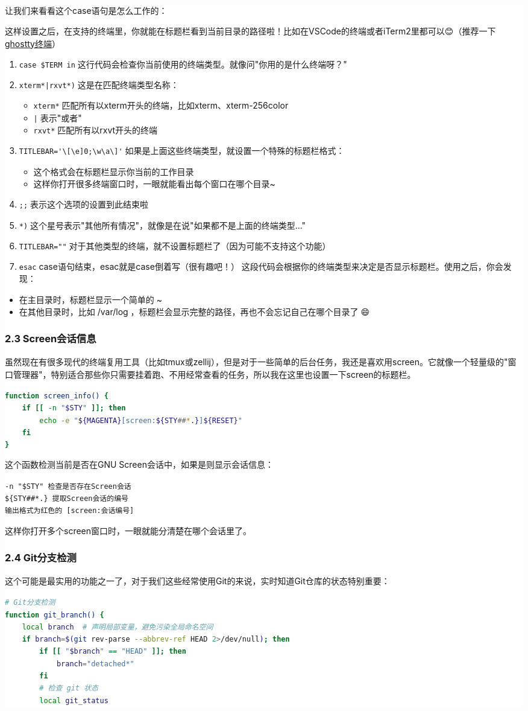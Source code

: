 让我们来看看这个case语句是怎么工作的：



这样设置之后，在支持的终端里，你就能在标题栏看到当前目录的路径啦！比如在VSCode的终端或者iTerm2里都可以😊（推荐一下[ghostty终端](https://github.com/ghostty-org/ghostty)）
1. `case $TERM in` 
   这行代码会检查你当前使用的终端类型。就像问"你用的是什么终端呀？"

2. `xterm*|rxvt*)`
   这是在匹配终端类型名称：
   - `xterm*` 匹配所有以xterm开头的终端，比如xterm、xterm-256color
   - `|` 表示"或者"
   - `rxvt*` 匹配所有以rxvt开头的终端
   
3. `TITLEBAR='\[\e]0;\w\a\]'`
   如果是上面这些终端类型，就设置一个特殊的标题栏格式：
   - 这个格式会在标题栏显示你当前的工作目录
   - 这样你打开很多终端窗口时，一眼就能看出每个窗口在哪个目录~

4. `;;`
   表示这个选项的设置到此结束啦

5. `*)`
   这个星号表示"其他所有情况"，就像是在说"如果都不是上面的终端类型..."

6. `TITLEBAR=""`
   对于其他类型的终端，就不设置标题栏了（因为可能不支持这个功能）

7. `esac`
   case语句结束，esac就是case倒着写（很有趣吧！）
这段代码会根据你的终端类型来决定是否显示标题栏。使用之后，你会发现：

- 在主目录时，标题栏显示一个简单的 ~
- 在其他目录时，比如 /var/log ，标题栏会显示完整的路径，再也不会忘记自己在哪个目录了 😄


### 2.3 Screen会话信息
虽然现在有很多现代的终端复用工具（比如tmux或zellij），但是对于一些简单的后台任务，我还是喜欢用screen。它就像一个轻量级的"窗口管理器"，特别适合那些你只需要挂着跑、不用经常查看的任务，所以我在这里也设置一下screen的标题栏。
```bash
function screen_info() {
    if [[ -n "$STY" ]]; then
        echo -e "${MAGENTA}[screen:${STY##*.}]${RESET}"
    fi
}
```
这个函数检测当前是否在GNU Screen会话中，如果是则显示会话信息：
```txt
-n "$STY" 检查是否存在Screen会话
${STY##*.} 提取Screen会话的编号
输出格式为红色的 [screen:会话编号]
```
这样你打开多个screen窗口时，一眼就能分清楚在哪个会话里了。


### 2.4 Git分支检测
这个可能是最实用的功能之一了，对于我们这些经常使用Git的来说，实时知道Git仓库的状态特别重要：
```bash
# Git分支检测
function git_branch() {
    local branch  # 声明局部变量，避免污染全局命名空间
    if branch=$(git rev-parse --abbrev-ref HEAD 2>/dev/null); then
        if [[ "$branch" == "HEAD" ]]; then
            branch="detached*"
        fi
        # 检查 git 状态
        local git_status
```